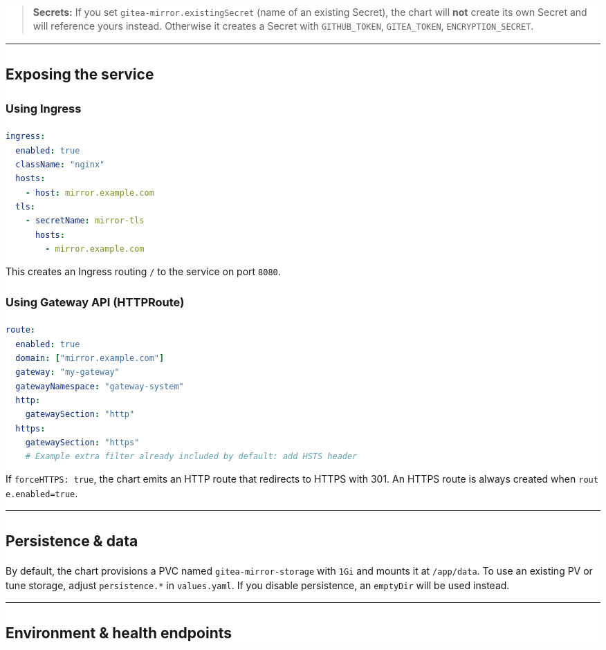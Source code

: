 > **Secrets:** If you set `gitea-mirror.existingSecret` (name of an existing Secret), the chart will **not** create its own Secret and will reference yours instead. Otherwise it creates a Secret with `GITHUB_TOKEN`, `GITEA_TOKEN`, `ENCRYPTION_SECRET`.

---

## Exposing the service

### Using Ingress

```yaml
ingress:
  enabled: true
  className: "nginx"
  hosts:
    - host: mirror.example.com
  tls:
    - secretName: mirror-tls
      hosts:
        - mirror.example.com
```

This creates an Ingress routing `/` to the service on port `8080`.

### Using Gateway API (HTTPRoute)

```yaml
route:
  enabled: true
  domain: ["mirror.example.com"]
  gateway: "my-gateway"
  gatewayNamespace: "gateway-system"
  http:
    gatewaySection: "http"
  https:
    gatewaySection: "https"
    # Example extra filter already included by default: add HSTS header
```

If `forceHTTPS: true`, the chart emits an HTTP route that redirects to HTTPS with 301. An HTTPS route is always created when `route.enabled=true`.

---

## Persistence & data

By default, the chart provisions a PVC named `gitea-mirror-storage` with `1Gi` and mounts it at `/app/data`. To use an existing PV or tune storage, adjust `persistence.*` in `values.yaml`. If you disable persistence, an `emptyDir` will be used instead.

---

## Environment & health endpoints
